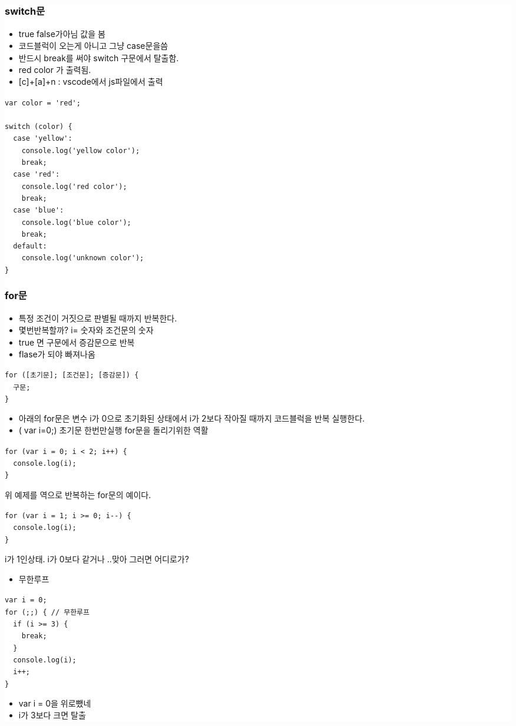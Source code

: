 ### switch문
- true false가아님 값을 봄
- 코드블럭이 오는게 아니고 그냥 case문을씀 
- 반드시 break를 써야 switch 구문에서 탈출함.
- red color 가 출력됨. 
- [c]+[a]+n : vscode에서 js파일에서 출력 
~~~
var color = 'red';

switch (color) {
  case 'yellow':
    console.log('yellow color');
    break;
  case 'red':
    console.log('red color');
    break;
  case 'blue':
    console.log('blue color');
    break;
  default:
    console.log('unknown color');
}
~~~ 

### for문
- 특정 조건이 거짓으로 판별될 때까지 반복한다. 
- 몇번반복할까?  i= 숫자와 조건문의 숫자 
- true 면 구문에서 증감문으로 반복  
- flase가 되야 빠져나옴 
~~~
for ([초기문]; [조건문]; [증감문]) {
  구문;
}
~~~

- 아래의 for문은 변수 i가 0으로 초기화된 상태에서 i가 2보다 작아질 때까지 코드블럭을 반복 실행한다.
- ( var i=0;) 초기문 한번만실행 for문을 돌리기위한 역활 
~~~
for (var i = 0; i < 2; i++) {
  console.log(i);
}
~~~

위 예제를 역으로 반복하는 for문의 예이다.
~~~
for (var i = 1; i >= 0; i--) {
  console.log(i);
}
~~~
i가 1인상태. i가 0보다 같거나 ..맞아 그러면 어디로가?

- 무한루프
~~~
var i = 0;
for (;;) { // 무한루프
  if (i >= 3) {
    break;
  }
  console.log(i);
  i++;
}
~~~
- var i = 0을 위로뺐네 
- i가 3보다 크면 탈출
